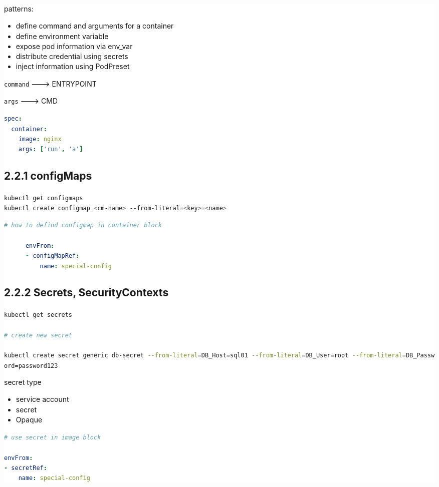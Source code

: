 patterns:

- define command and arguments for a container
- define environment variable
- expose pod information via env_var
- distribute credential using secrets
- inject information using PodPreset

`command` ---> ENTRYPOINT 

`args` ---> CMD

```yaml
spec:
  container:
    image: nginx
    args: ['run', 'a'] 
```

## 2.2.1 configMaps

```bash
kubectl get configmaps
kubectl create configmap <cm-name> --from-literal=<key>=<name>
```

```yaml
# how to defind configmap in container block

      envFrom:
      - configMapRef:
          name: special-config

```

## 2.2.2 Secrets, SecurityContexts

```bash
kubectl get secrets

# create new secret

kubectl create secret generic db-secret --from-literal=DB_Host=sql01 --from-literal=DB_User=root --from-literal=DB_Password=password123
```

secret type

- service account
- secret
- Opaque

```yaml
# use secret in image block

envFrom:
- secretRef:
    name: special-config
```
